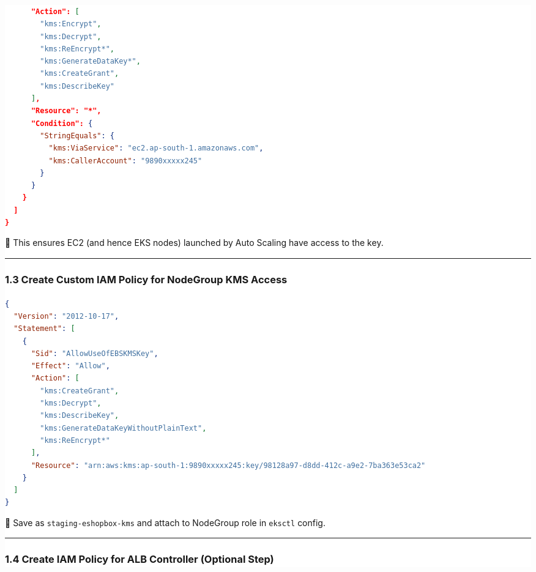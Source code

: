 ```json
      "Action": [
        "kms:Encrypt",
        "kms:Decrypt",
        "kms:ReEncrypt*",
        "kms:GenerateDataKey*",
        "kms:CreateGrant",
        "kms:DescribeKey"
      ],
      "Resource": "*",
      "Condition": {
        "StringEquals": {
          "kms:ViaService": "ec2.ap-south-1.amazonaws.com",
          "kms:CallerAccount": "9890xxxxx245"
        }
      }
    }
  ]
}
```

📌 This ensures EC2 (and hence EKS nodes) launched by Auto Scaling have access to the key.

---

### 1.3 Create Custom IAM Policy for NodeGroup KMS Access

```json
{
  "Version": "2012-10-17",
  "Statement": [
    {
      "Sid": "AllowUseOfEBSKMSKey",
      "Effect": "Allow",
      "Action": [
        "kms:CreateGrant",
        "kms:Decrypt",
        "kms:DescribeKey",
        "kms:GenerateDataKeyWithoutPlainText",
        "kms:ReEncrypt*"
      ],
      "Resource": "arn:aws:kms:ap-south-1:9890xxxxx245:key/98128a97-d8dd-412c-a9e2-7ba363e53ca2"
    }
  ]
}
```

📝 Save as `staging-eshopbox-kms` and attach to NodeGroup role in `eksctl` config.

---

### 1.4 Create IAM Policy for ALB Controller (Optional Step)
